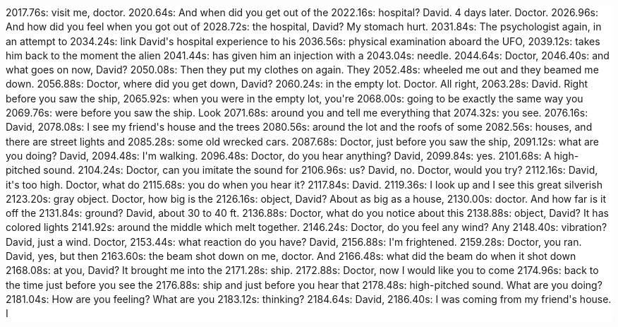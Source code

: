 2017.76s: visit me, doctor.
2020.64s: And when did you get out of the
2022.16s: hospital? David. 4 days later. Doctor.
2026.96s: And how did you feel when you got out of
2028.72s: the hospital, David? My stomach hurt.
2031.84s: The psychologist again, in an attempt to
2034.24s: link David's hospital experience to his
2036.56s: physical examination aboard the UFO,
2039.12s: takes him back to the moment the alien
2041.44s: has given him an injection with a
2043.04s: needle.
2044.64s: Doctor,
2046.40s: and what goes on now, David?
2050.08s: Then they put my clothes on again. They
2052.48s: wheeled me out and they beamed me down.
2056.88s: Doctor, where did you get down, David?
2060.24s: in the empty lot. Doctor. All right,
2063.28s: David. Right before you saw the ship,
2065.92s: when you were in the empty lot, you're
2068.00s: going to be exactly the same way you
2069.76s: were before you saw the ship. Look
2071.68s: around you and tell me everything that
2074.32s: you see.
2076.16s: David,
2078.08s: I see my friend's house and the trees
2080.56s: around the lot and the roofs of some
2082.56s: houses, and there are street lights and
2085.28s: some old wrecked cars.
2087.68s: Doctor, just before you saw the ship,
2091.12s: what are you doing? David,
2094.48s: I'm walking.
2096.48s: Doctor, do you hear anything? David,
2099.84s: yes.
2101.68s: A high-pitched sound.
2104.24s: Doctor, can you imitate the sound for
2106.96s: us? David, no. Doctor, would you try?
2112.16s: David, it's too high. Doctor, what do
2115.68s: you do when you hear it?
2117.84s: David.
2119.36s: I look up and I see this great silverish
2123.20s: gray object. Doctor, how big is the
2126.16s: object, David? About as big as a house,
2130.00s: doctor. And how far is it off the
2131.84s: ground? David, about 30 to 40 ft.
2136.88s: Doctor, what do you notice about this
2138.88s: object, David? It has colored lights
2141.92s: around the middle which melt together.
2146.24s: Doctor, do you feel any wind? Any
2148.40s: vibration? David, just a wind. Doctor,
2153.44s: what reaction do you have? David,
2156.88s: I'm frightened.
2159.28s: Doctor, you ran. David, yes, but then
2163.60s: the beam shot down on me, doctor. And
2166.48s: what did the beam do when it shot down
2168.08s: at you, David? It brought me into the
2171.28s: ship.
2172.88s: Doctor, now I would like you to come
2174.96s: back to the time just before you see the
2176.88s: ship and just before you hear that
2178.48s: high-pitched sound. What are you doing?
2181.04s: How are you feeling? What are you
2183.12s: thinking?
2184.64s: David,
2186.40s: I was coming from my friend's house. I